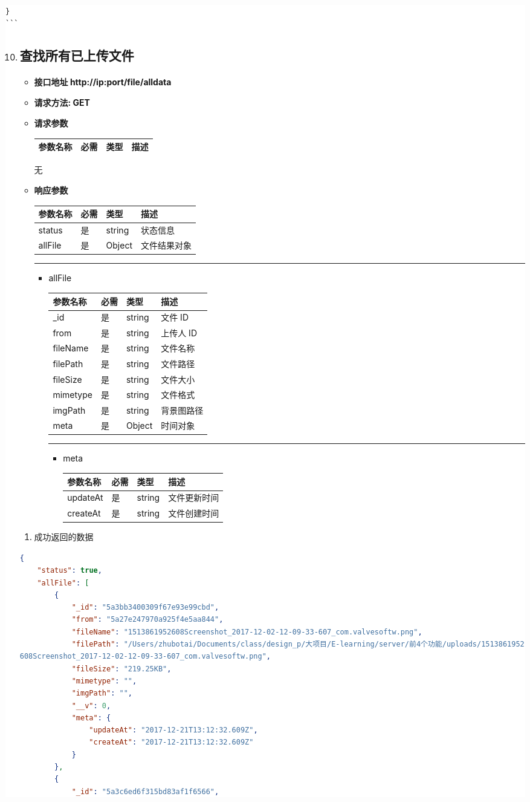     }
    ```

10. 查找所有已上传文件
	--------

	- **接口地址 http://ip:port/file/alldata**

    - **请求方法: GET**

    - **请求参数**

        参数名称 | 必需 | 类型   | 描述
        ----------|------|--------|--------------
        无
        
        

    - **响应参数**

        参数名称 | 必需 | 类型   | 描述
        ------------|------|---------|----------------
        status    | 是    | string | 状态信息   
        allFile    | 是   | Object | 文件结果对象    
        
        ___
        * allFile

            参数名称 | 必需 | 类型   | 描述
            ------------|------|---------|----------------
            _id         | 是   | string | 文件 ID   
            from        | 是   | string | 上传人 ID    
            fileName    | 是   | string | 文件名称    
            filePath    | 是   | string | 文件路径    
            fileSize    | 是   | string | 文件大小    
            mimetype    | 是   | string | 文件格式    
            imgPath     | 是   | string | 背景图路径    
            meta        | 是   | Object | 时间对象    
            ___
            * meta

                参数名称 | 必需 | 类型   | 描述
                ------------|------|---------|----------------
                updateAt    | 是   | string | 文件更新时间   
                createAt    | 是   | string | 文件创建时间


    1. 成功返回的数据
    ```json
    {
        "status": true,
        "allFile": [
            {
                "_id": "5a3bb3400309f67e93e99cbd",
                "from": "5a27e247970a925f4e5aa844",
                "fileName": "1513861952608Screenshot_2017-12-02-12-09-33-607_com.valvesoftw.png",
                "filePath": "/Users/zhubotai/Documents/class/design_p/大项目/E-learning/server/前4个功能/uploads/1513861952608Screenshot_2017-12-02-12-09-33-607_com.valvesoftw.png",
                "fileSize": "219.25KB",
                "mimetype": "",
                "imgPath": "",
                "__v": 0,
                "meta": {
                    "updateAt": "2017-12-21T13:12:32.609Z",
                    "createAt": "2017-12-21T13:12:32.609Z"
                }
            },
            {
                "_id": "5a3c6ed6f315bd83af1f6566",